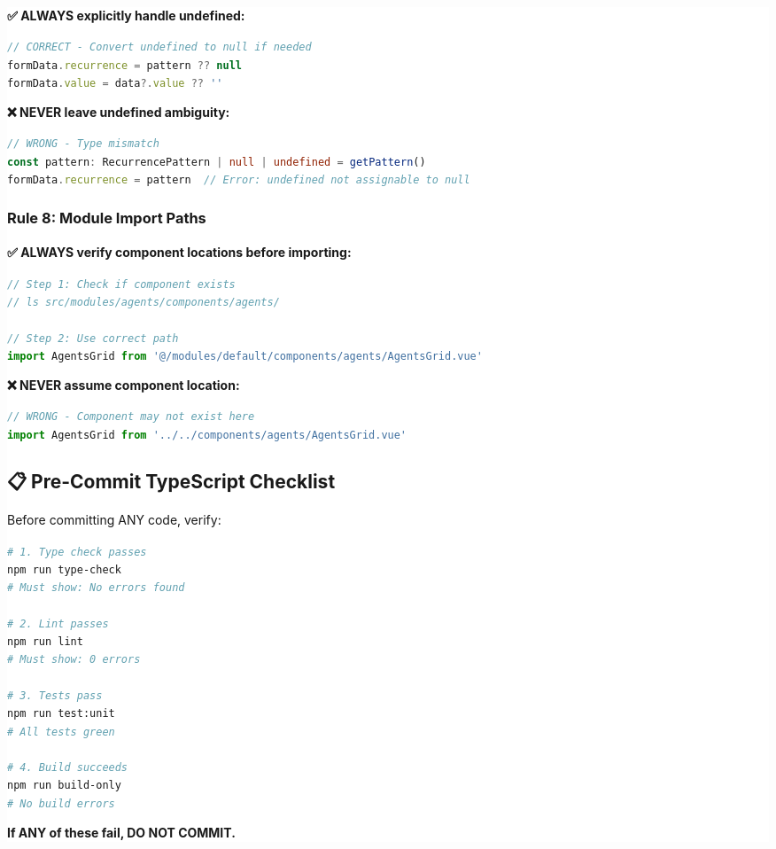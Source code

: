 **✅ ALWAYS explicitly handle undefined:**
```typescript
// CORRECT - Convert undefined to null if needed
formData.recurrence = pattern ?? null
formData.value = data?.value ?? ''
```

**❌ NEVER leave undefined ambiguity:**
```typescript
// WRONG - Type mismatch
const pattern: RecurrencePattern | null | undefined = getPattern()
formData.recurrence = pattern  // Error: undefined not assignable to null
```

### Rule 8: Module Import Paths

**✅ ALWAYS verify component locations before importing:**
```typescript
// Step 1: Check if component exists
// ls src/modules/agents/components/agents/

// Step 2: Use correct path
import AgentsGrid from '@/modules/default/components/agents/AgentsGrid.vue'
```

**❌ NEVER assume component location:**
```typescript
// WRONG - Component may not exist here
import AgentsGrid from '../../components/agents/AgentsGrid.vue'
```

## 📋 Pre-Commit TypeScript Checklist

Before committing ANY code, verify:

```bash
# 1. Type check passes
npm run type-check
# Must show: No errors found

# 2. Lint passes
npm run lint
# Must show: 0 errors

# 3. Tests pass
npm run test:unit
# All tests green

# 4. Build succeeds
npm run build-only
# No build errors
```

**If ANY of these fail, DO NOT COMMIT.**
